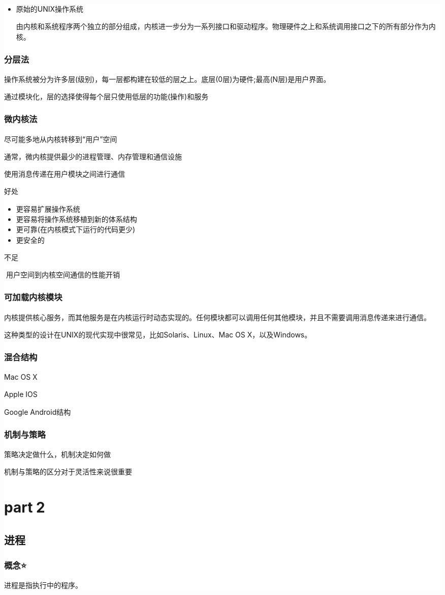 * 原始的UNIX操作系统

  由内核和系统程序两个独立的部分组成，内核进一步分为一系列接口和驱动程序。物理硬件之上和系统调用接口之下的所有部分作为内核。

### 分层法

操作系统被分为许多层(级别)，每一层都构建在较低的层之上。底层(0层)为硬件;最高(N层)是用户界面。

通过模块化，层的选择使得每个层只使用低层的功能(操作)和服务

### 微内核法

尽可能多地从内核转移到“用户”空间

通常，微内核提供最少的进程管理、内存管理和通信设施

使用消息传递在用户模块之间进行通信

好处

* 更容易扩展操作系统
* 更容易将操作系统移植到新的体系结构
* 更可靠(在内核模式下运行的代码更少)
* 更安全的

不足

​	用户空间到内核空间通信的性能开销

### 可加载内核模块

内核提供核心服务，而其他服务是在内核运行时动态实现的。任何模块都可以调用任何其他模块，并且不需要调用消息传递来进行通信。

这种类型的设计在UNIX的现代实现中很常见，比如Solaris、Linux、Mac OS X，以及Windows。

### 混合结构

Mac OS X

Apple IOS

Google Android结构

### 机制与策略

策略决定做什么，机制决定如何做

机制与策略的区分对于灵活性来说很重要

# part 2

## 进程

### 概念⭐

进程是指执行中的程序。
